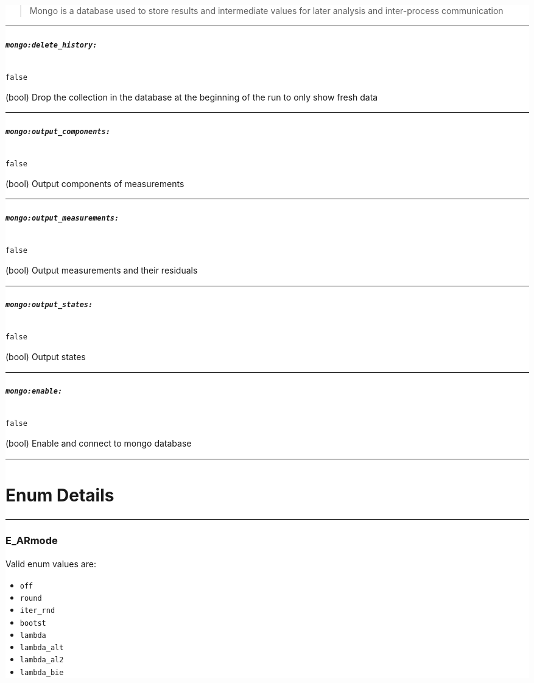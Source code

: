 > Mongo is a database used to store results and intermediate values for later analysis and inter-process communication

---

###### **`mongo:delete_history:`**
 `false `


(bool) Drop the collection in the database at the beginning of the run to only show fresh data

---

###### **`mongo:output_components:`**
 `false `


(bool) Output components of measurements

---

###### **`mongo:output_measurements:`**
 `false `


(bool) Output measurements and their residuals

---

###### **`mongo:output_states:`**
 `false `


(bool) Output states

---

###### **`mongo:enable:`**
 `false `


(bool) Enable and connect to mongo database

---

# Enum Details

---

### E_ARmode

Valid enum values are:
- `off`
- `round`
- `iter_rnd`
- `bootst`
- `lambda`
- `lambda_alt`
- `lambda_al2`
- `lambda_bie`
